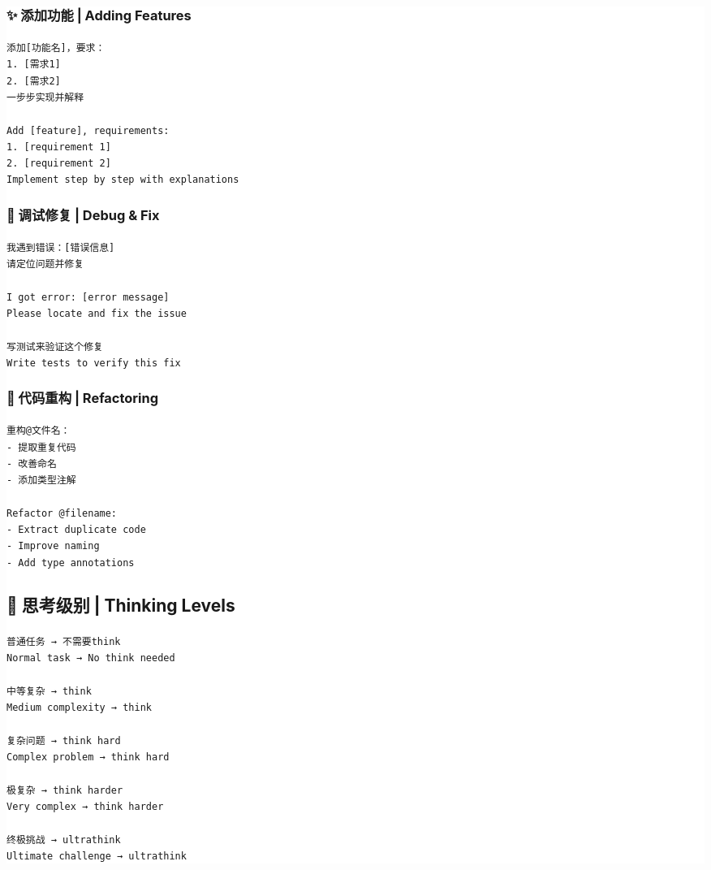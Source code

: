 ### ✨ 添加功能 | Adding Features
```
添加[功能名]，要求：
1. [需求1]
2. [需求2]
一步步实现并解释

Add [feature], requirements:
1. [requirement 1]
2. [requirement 2]
Implement step by step with explanations
```

### 🐛 调试修复 | Debug & Fix
```
我遇到错误：[错误信息]
请定位问题并修复

I got error: [error message]
Please locate and fix the issue

写测试来验证这个修复
Write tests to verify this fix
```

### 🔄 代码重构 | Refactoring
```
重构@文件名：
- 提取重复代码
- 改善命名
- 添加类型注解

Refactor @filename:
- Extract duplicate code
- Improve naming
- Add type annotations
```

## 🧠 思考级别 | Thinking Levels

```
普通任务 → 不需要think
Normal task → No think needed

中等复杂 → think
Medium complexity → think

复杂问题 → think hard
Complex problem → think hard

极复杂 → think harder
Very complex → think harder

终极挑战 → ultrathink
Ultimate challenge → ultrathink
```
